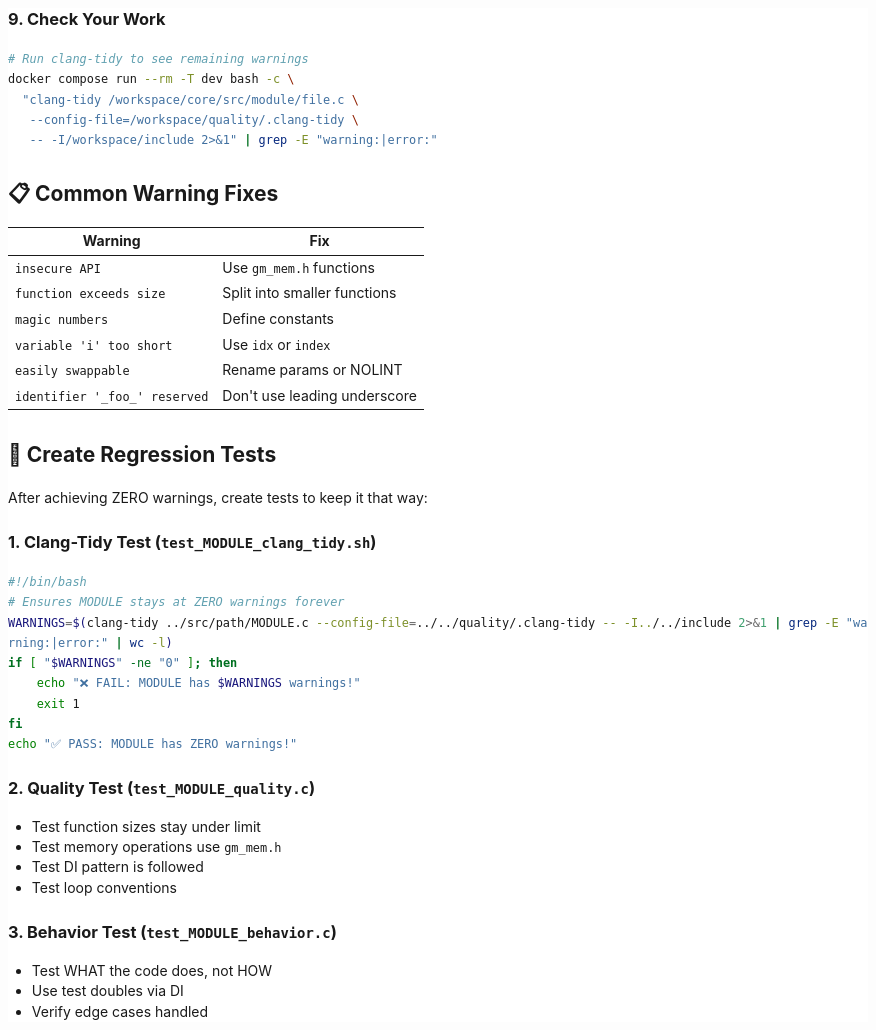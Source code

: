 ### 9. Check Your Work
```bash
# Run clang-tidy to see remaining warnings
docker compose run --rm -T dev bash -c \
  "clang-tidy /workspace/core/src/module/file.c \
   --config-file=/workspace/quality/.clang-tidy \
   -- -I/workspace/include 2>&1" | grep -E "warning:|error:"
```

## 📋 Common Warning Fixes

| Warning | Fix |
|---------|-----|
| `insecure API` | Use `gm_mem.h` functions |
| `function exceeds size` | Split into smaller functions |
| `magic numbers` | Define constants |
| `variable 'i' too short` | Use `idx` or `index` |
| `easily swappable` | Rename params or NOLINT |
| `identifier '_foo_' reserved` | Don't use leading underscore |

## 🧪 Create Regression Tests

After achieving ZERO warnings, create tests to keep it that way:

### 1. Clang-Tidy Test (`test_MODULE_clang_tidy.sh`)
```bash
#!/bin/bash
# Ensures MODULE stays at ZERO warnings forever
WARNINGS=$(clang-tidy ../src/path/MODULE.c --config-file=../../quality/.clang-tidy -- -I../../include 2>&1 | grep -E "warning:|error:" | wc -l)
if [ "$WARNINGS" -ne "0" ]; then
    echo "❌ FAIL: MODULE has $WARNINGS warnings!"
    exit 1
fi
echo "✅ PASS: MODULE has ZERO warnings!"
```

### 2. Quality Test (`test_MODULE_quality.c`)
- Test function sizes stay under limit
- Test memory operations use `gm_mem.h`
- Test DI pattern is followed
- Test loop conventions

### 3. Behavior Test (`test_MODULE_behavior.c`)
- Test WHAT the code does, not HOW
- Use test doubles via DI
- Verify edge cases handled
